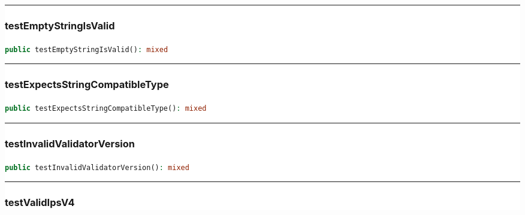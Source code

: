 







***

### testEmptyStringIsValid



```php
public testEmptyStringIsValid(): mixed
```











***

### testExpectsStringCompatibleType



```php
public testExpectsStringCompatibleType(): mixed
```











***

### testInvalidValidatorVersion



```php
public testInvalidValidatorVersion(): mixed
```











***

### testValidIpsV4


